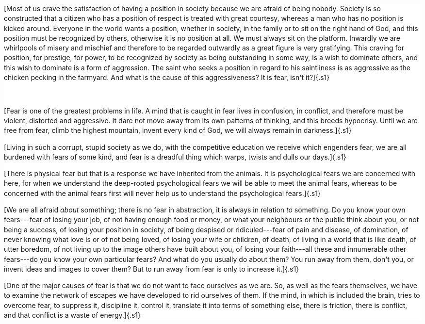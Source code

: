 [Most of us crave the satisfaction of having a position in society
because we are afraid of being nobody. Society is so constructed that a
citizen who has a position of respect is treated with great courtesy,
whereas a man who has no position is kicked around. Everyone in the
world wants a position, whether in society, in the family or to sit on
the right hand of God, and this position must be recognized by others,
otherwise it is no position at all. We must always sit on the platform.
Inwardly we are whirlpools of misery and mischief and therefore to be
regarded outwardly as a great figure is very gratifying. This craving
for position, for prestige, for power, to be recognized by society as
being outstanding in some way, is a wish to dominate others, and this
wish to dominate is a form of aggression. The saint who seeks a position
in regard to his saintliness is as aggressive as the chicken pecking in
the farmyard. And what is the cause of this aggressiveness? It is fear,
isn't it?]{.s1}

 

[Fear is one of the greatest problems in life. A mind that is caught in
fear lives in confusion, in conflict, and therefore must be violent,
distorted and aggressive. It dare not move away from its own patterns of
thinking, and this breeds hypocrisy. Until we are free from fear, climb
the highest mountain, invent every kind of God, we will always remain in
darkness.]{.s1}

[Living in such a corrupt, stupid society as we do, with the competitive
education we receive which engenders fear, we are all burdened with
fears of some kind, and fear is a dreadful thing which warps, twists and
dulls our days.]{.s1}

[There is physical fear but that is a response we have inherited from
the animals. It is psychological fears we are concerned with here, for
when we understand the deep-rooted psychological fears we will be able
to meet the animal fears, whereas to be concerned with the animal fears
first will never help us to understand the psychological fears.]{.s1}

[We are all afraid *about* something; there is no fear in abstraction,
it is always in relation *to* something. Do you know your own
fears---fear of losing your job, of not having enough food or money, or
what your neighbours or the public think about you, or not being a
success, of losing your position in society, of being despised or
ridiculed---fear of pain and disease, of domination, of never knowing
what love is or of not being loved, of losing your wife or children, of
death, of living in a world that is like death, of utter boredom, of not
living up to the image others have built about you, of losing your
faith---all these and innumerable other fears---do you know your own
particular fears? And what do you usually do about them? You run away
from them, don't you, or invent ideas and images to cover them? But to
run away from fear is only to increase it.]{.s1}

[One of the major causes of fear is that we do not want to face
ourselves as we are. So, as well as the fears themselves, we have to
examine the network of escapes we have developed to rid ourselves of
them. If the mind, in which is included the brain, tries to overcome
fear, to suppress it, discipline it, control it, translate it into terms
of something else, there is friction, there is conflict, and that
conflict is a waste of energy.]{.s1}
